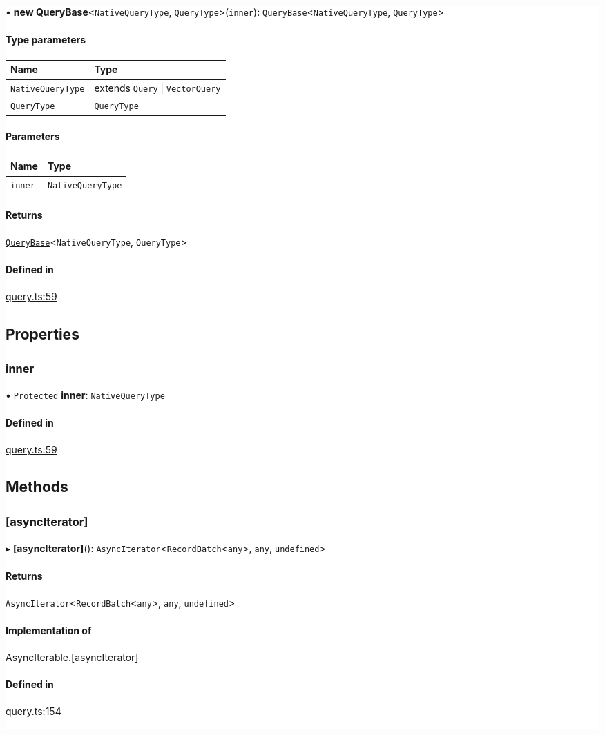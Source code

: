 • **new QueryBase**\<`NativeQueryType`, `QueryType`\>(`inner`): [`QueryBase`](QueryBase.md)\<`NativeQueryType`, `QueryType`\>

#### Type parameters

| Name | Type |
| :------ | :------ |
| `NativeQueryType` | extends `Query` \| `VectorQuery` |
| `QueryType` | `QueryType` |

#### Parameters

| Name | Type |
| :------ | :------ |
| `inner` | `NativeQueryType` |

#### Returns

[`QueryBase`](QueryBase.md)\<`NativeQueryType`, `QueryType`\>

#### Defined in

[query.ts:59](https://github.com/lancedb/lancedb/blob/9d178c7/nodejs/lancedb/query.ts#L59)

## Properties

### inner

• `Protected` **inner**: `NativeQueryType`

#### Defined in

[query.ts:59](https://github.com/lancedb/lancedb/blob/9d178c7/nodejs/lancedb/query.ts#L59)

## Methods

### [asyncIterator]

▸ **[asyncIterator]**(): `AsyncIterator`\<`RecordBatch`\<`any`\>, `any`, `undefined`\>

#### Returns

`AsyncIterator`\<`RecordBatch`\<`any`\>, `any`, `undefined`\>

#### Implementation of

AsyncIterable.[asyncIterator]

#### Defined in

[query.ts:154](https://github.com/lancedb/lancedb/blob/9d178c7/nodejs/lancedb/query.ts#L154)

___
